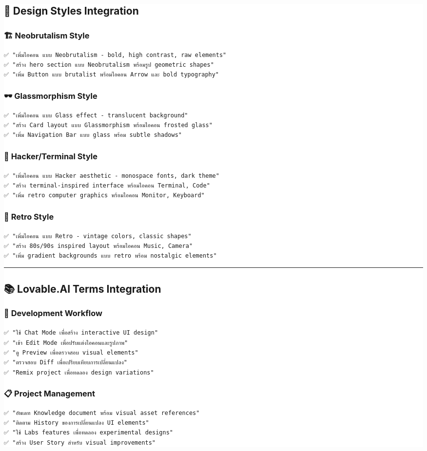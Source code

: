 
## 🎨 **Design Styles Integration**

### 🏗️ **Neobrutalism Style**
```
✅ "เพิ่มไอคอน แบบ Neobrutalism - bold, high contrast, raw elements"
✅ "สร้าง hero section แบบ Neobrutalism พร้อมรูป geometric shapes"
✅ "เพิ่ม Button แบบ brutalist พร้อมไอคอน Arrow และ bold typography"
```

### 🕶️ **Glassmorphism Style**
```
✅ "เพิ่มไอคอน แบบ Glass effect - translucent background"
✅ "สร้าง Card layout แบบ Glassmorphism พร้อมไอคอน frosted glass"
✅ "เพิ่ม Navigation Bar แบบ glass พร้อม subtle shadows"
```

### 🤖 **Hacker/Terminal Style**
```
✅ "เพิ่มไอคอน แบบ Hacker aesthetic - monospace fonts, dark theme"
✅ "สร้าง terminal-inspired interface พร้อมไอคอน Terminal, Code"
✅ "เพิ่ม retro computer graphics พร้อมไอคอน Monitor, Keyboard"
```

### 🎨 **Retro Style**
```
✅ "เพิ่มไอคอน แบบ Retro - vintage colors, classic shapes"
✅ "สร้าง 80s/90s inspired layout พร้อมไอคอน Music, Camera"
✅ "เพิ่ม gradient backgrounds แบบ retro พร้อม nostalgic elements"
```

---

## 📚 **Lovable.AI Terms Integration**

### 🔧 **Development Workflow**
```
✅ "ใช้ Chat Mode เพื่อสร้าง interactive UI design"
✅ "เข้า Edit Mode เพื่อปรับแต่งไอคอนและรูปภาพ"
✅ "ดู Preview เพื่อตรวจสอบ visual elements"
✅ "ตรวจสอบ Diff เพื่อเปรียบเทียบการเปลี่ยนแปลง"
✅ "Remix project เพื่อทดลอง design variations"
```

### 📋 **Project Management**
```
✅ "อัพเดท Knowledge document พร้อม visual asset references"
✅ "ติดตาม History ของการเปลี่ยนแปลง UI elements"
✅ "ใช้ Labs features เพื่อทดลอง experimental designs"
✅ "สร้าง User Story สำหรับ visual improvements"
```
